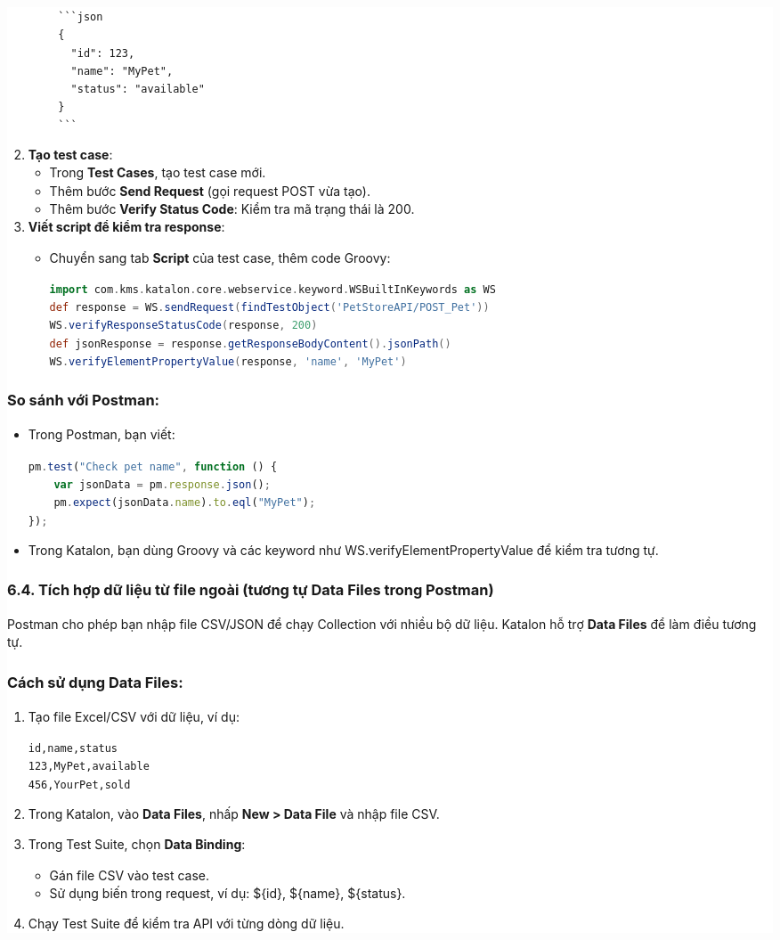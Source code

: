             ```json
            {
              "id": 123,
              "name": "MyPet",
              "status": "available"
            }
            ```
            
2. **Tạo test case**:
    - Trong **Test Cases**, tạo test case mới.
    - Thêm bước **Send Request** (gọi request POST vừa tạo).
    - Thêm bước **Verify Status Code**: Kiểm tra mã trạng thái là 200.
3. **Viết script để kiểm tra response**:
    - Chuyển sang tab **Script** của test case, thêm code Groovy:
        
        ```groovy
        import com.kms.katalon.core.webservice.keyword.WSBuiltInKeywords as WS
        def response = WS.sendRequest(findTestObject('PetStoreAPI/POST_Pet'))
        WS.verifyResponseStatusCode(response, 200)
        def jsonResponse = response.getResponseBodyContent().jsonPath()
        WS.verifyElementPropertyValue(response, 'name', 'MyPet')
        ```
        

### So sánh với Postman:

- Trong Postman, bạn viết:
    
    ```jsx
    pm.test("Check pet name", function () {
        var jsonData = pm.response.json();
        pm.expect(jsonData.name).to.eql("MyPet");
    });
    ```
    
- Trong Katalon, bạn dùng Groovy và các keyword như WS.verifyElementPropertyValue để kiểm tra tương tự.

### 6.4. Tích hợp dữ liệu từ file ngoài (tương tự Data Files trong Postman)

Postman cho phép bạn nhập file CSV/JSON để chạy Collection với nhiều bộ dữ liệu. Katalon hỗ trợ **Data Files** để làm điều tương tự.

### Cách sử dụng Data Files:

1. Tạo file Excel/CSV với dữ liệu, ví dụ:
    
    ```
    id,name,status
    123,MyPet,available
    456,YourPet,sold
    ```
    
2. Trong Katalon, vào **Data Files**, nhấp **New > Data File** và nhập file CSV.
3. Trong Test Suite, chọn **Data Binding**:
    - Gán file CSV vào test case.
    - Sử dụng biến trong request, ví dụ: ${id}, ${name}, ${status}.
4. Chạy Test Suite để kiểm tra API với từng dòng dữ liệu.
